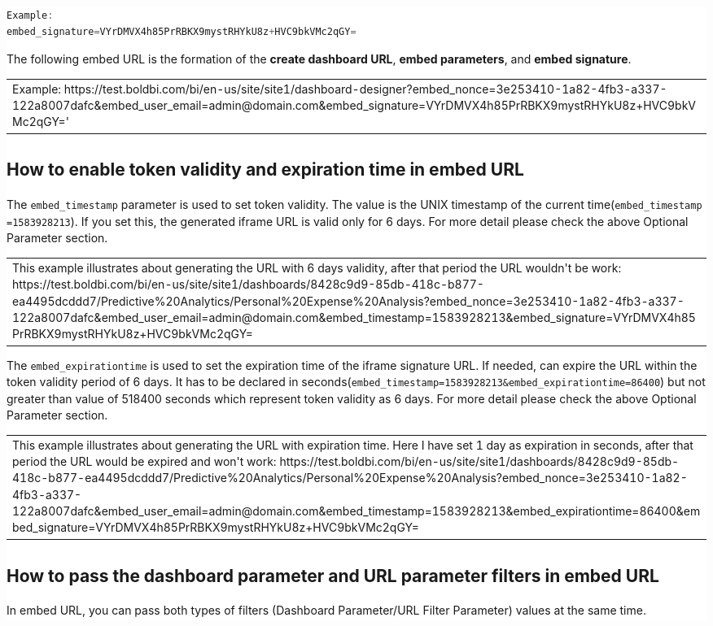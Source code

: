 ```js
Example:
embed_signature=VYrDMVX4h85PrRBKX9mystRHYkU8z+HVC9bkVMc2qGY=
```

</code></td>
</tr>
</table>

The following embed URL is the formation of the <strong>create dashboard URL</strong>, <strong>embed parameters</strong>, and <strong>embed signature</strong>.

<table>
<tr><td>Example: https://test.boldbi.com/bi/en-us/site/site1/dashboard-designer?embed_nonce=3e253410-1a82-4fb3-a337-122a8007dafc&embed_user_email=admin@domain.com&embed_signature=VYrDMVX4h85PrRBKX9mystRHYkU8z+HVC9bkVMc2qGY='</td></tr>
</table>

## How to enable token validity and expiration time in embed URL

The `embed_timestamp` parameter is used to set token validity. The value is the UNIX timestamp of the current time(`embed_timestamp=1583928213`). If you set this, the generated iframe URL is valid only for 6 days. For more detail please check the above Optional Parameter section.

<table>
<tr><td>This example illustrates about generating the URL with 6 days validity, after that period the URL wouldn't be work: https://test.boldbi.com/bi/en-us/site/site1/dashboards/8428c9d9-85db-418c-b877-ea4495dcddd7/Predictive%20Analytics/Personal%20Expense%20Analysis?embed_nonce=3e253410-1a82-4fb3-a337-122a8007dafc&embed_user_email=admin@domain.com&embed_timestamp=1583928213&embed_signature=VYrDMVX4h85PrRBKX9mystRHYkU8z+HVC9bkVMc2qGY=</td></tr>
</table>

The `embed_expirationtime` is used to set the expiration time of the iframe signature URL. If needed,  can expire the URL within the token validity period of 6 days. It has to be declared in seconds(`embed_timestamp=1583928213&embed_expirationtime=86400`) but not greater than value of 518400 seconds which represent token validity as 6 days. For more detail please check the above Optional Parameter section.

<table>
<tr><td>This example illustrates about generating the URL with expiration time. Here I have set 1 day as expiration in seconds, after that period the URL would be expired and won't work: https://test.boldbi.com/bi/en-us/site/site1/dashboards/8428c9d9-85db-418c-b877-ea4495dcddd7/Predictive%20Analytics/Personal%20Expense%20Analysis?embed_nonce=3e253410-1a82-4fb3-a337-122a8007dafc&embed_user_email=admin@domain.com&embed_timestamp=1583928213&embed_expirationtime=86400&embed_signature=VYrDMVX4h85PrRBKX9mystRHYkU8z+HVC9bkVMc2qGY=</td></tr>
</table>

## How to pass the dashboard parameter and URL parameter filters in embed URL

In embed URL, you can pass both types of filters (Dashboard Parameter/URL Filter Parameter) values at the same time.
